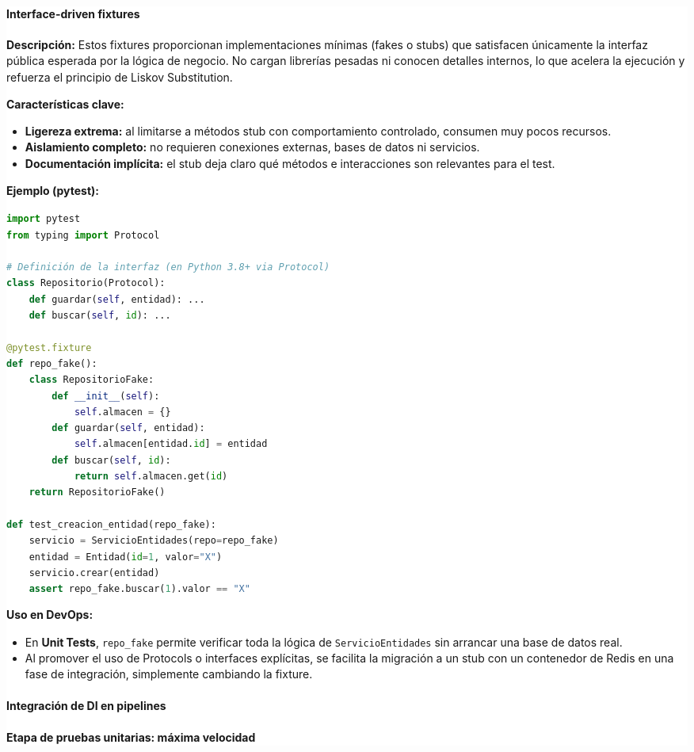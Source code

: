
#### Interface-driven fixtures

**Descripción:**
Estos fixtures proporcionan implementaciones mínimas (fakes o stubs) que satisfacen únicamente la interfaz pública esperada por la lógica de negocio. No cargan librerías pesadas ni conocen detalles internos, lo que acelera la ejecución y refuerza el principio de Liskov Substitution.

**Características clave:**

* **Ligereza extrema:** al limitarse a métodos stub con comportamiento controlado, consumen muy pocos recursos.
* **Aislamiento completo:** no requieren conexiones externas, bases de datos ni servicios.
* **Documentación implícita:** el stub deja claro qué métodos e interacciones son relevantes para el test.

**Ejemplo (pytest):**

```python
import pytest
from typing import Protocol

# Definición de la interfaz (en Python 3.8+ via Protocol)
class Repositorio(Protocol):
    def guardar(self, entidad): ...
    def buscar(self, id): ...

@pytest.fixture
def repo_fake():
    class RepositorioFake:
        def __init__(self):
            self.almacen = {}
        def guardar(self, entidad):
            self.almacen[entidad.id] = entidad
        def buscar(self, id):
            return self.almacen.get(id)
    return RepositorioFake()

def test_creacion_entidad(repo_fake):
    servicio = ServicioEntidades(repo=repo_fake)
    entidad = Entidad(id=1, valor="X")
    servicio.crear(entidad)
    assert repo_fake.buscar(1).valor == "X"
```

**Uso en DevOps:**

* En **Unit Tests**, `repo_fake` permite verificar toda la lógica de `ServicioEntidades` sin arrancar una base de datos real.
* Al promover el uso de Protocols o interfaces explícitas, se facilita la migración a un stub con un contenedor de Redis en una fase de integración, simplemente cambiando la fixture.

####  Integración de DI en pipelines

#### Etapa de pruebas unitarias: máxima velocidad
